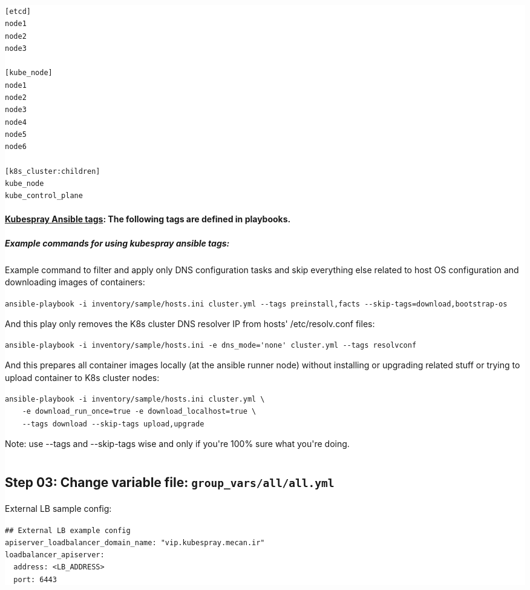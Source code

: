```bash
[etcd]
node1
node2
node3

[kube_node]
node1
node2
node3
node4
node5
node6

[k8s_cluster:children]
kube_node
kube_control_plane
```

#### [Kubespray Ansible tags](https://github.com/kubernetes-sigs/kubespray/blob/release-2.23/docs/ansible.md#ansible-tags): The following tags are defined in playbooks.

##### Example commands for using kubespray ansible tags:

Example command to filter and apply only DNS configuration tasks and skip everything else related to host OS configuration and downloading images of containers:
```
ansible-playbook -i inventory/sample/hosts.ini cluster.yml --tags preinstall,facts --skip-tags=download,bootstrap-os
```

And this play only removes the K8s cluster DNS resolver IP from hosts' /etc/resolv.conf files:
```
ansible-playbook -i inventory/sample/hosts.ini -e dns_mode='none' cluster.yml --tags resolvconf
```

And this prepares all container images locally (at the ansible runner node) without installing or upgrading related stuff or trying to upload container to K8s cluster nodes:
```
ansible-playbook -i inventory/sample/hosts.ini cluster.yml \
    -e download_run_once=true -e download_localhost=true \
    --tags download --skip-tags upload,upgrade
```
Note: use --tags and --skip-tags wise and only if you're 100% sure what you're doing.


#
## Step 03: Change variable file: `group_vars/all/all.yml`

External LB sample config:
```
## External LB example config
apiserver_loadbalancer_domain_name: "vip.kubespray.mecan.ir"
loadbalancer_apiserver:
  address: <LB_ADDRESS>
  port: 6443
```
